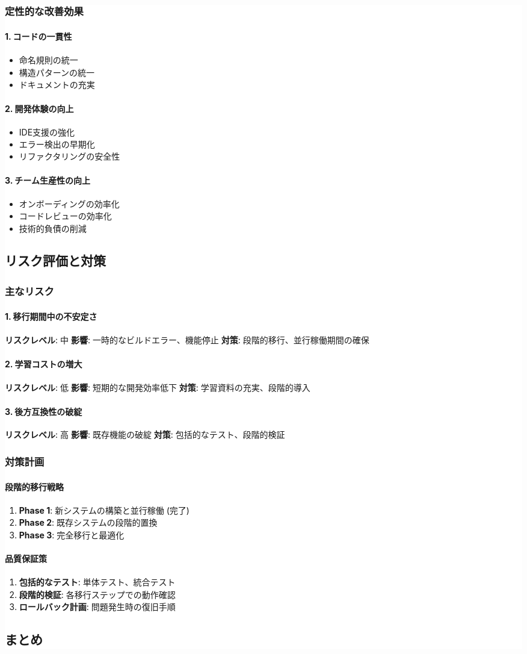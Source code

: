### 定性的な改善効果

#### 1. コードの一貫性
- 命名規則の統一
- 構造パターンの統一
- ドキュメントの充実

#### 2. 開発体験の向上
- IDE支援の強化
- エラー検出の早期化
- リファクタリングの安全性

#### 3. チーム生産性の向上
- オンボーディングの効率化
- コードレビューの効率化
- 技術的負債の削減

## リスク評価と対策

### 主なリスク

#### 1. 移行期間中の不安定さ
**リスクレベル**: 中
**影響**: 一時的なビルドエラー、機能停止
**対策**: 段階的移行、並行稼働期間の確保

#### 2. 学習コストの増大
**リスクレベル**: 低
**影響**: 短期的な開発効率低下
**対策**: 学習資料の充実、段階的導入

#### 3. 後方互換性の破綻
**リスクレベル**: 高
**影響**: 既存機能の破綻
**対策**: 包括的なテスト、段階的検証

### 対策計画

#### 段階的移行戦略
1. **Phase 1**: 新システムの構築と並行稼働 (完了)
2. **Phase 2**: 既存システムの段階的置換
3. **Phase 3**: 完全移行と最適化

#### 品質保証策
1. **包括的なテスト**: 単体テスト、統合テスト
2. **段階的検証**: 各移行ステップでの動作確認
3. **ロールバック計画**: 問題発生時の復旧手順

## まとめ

